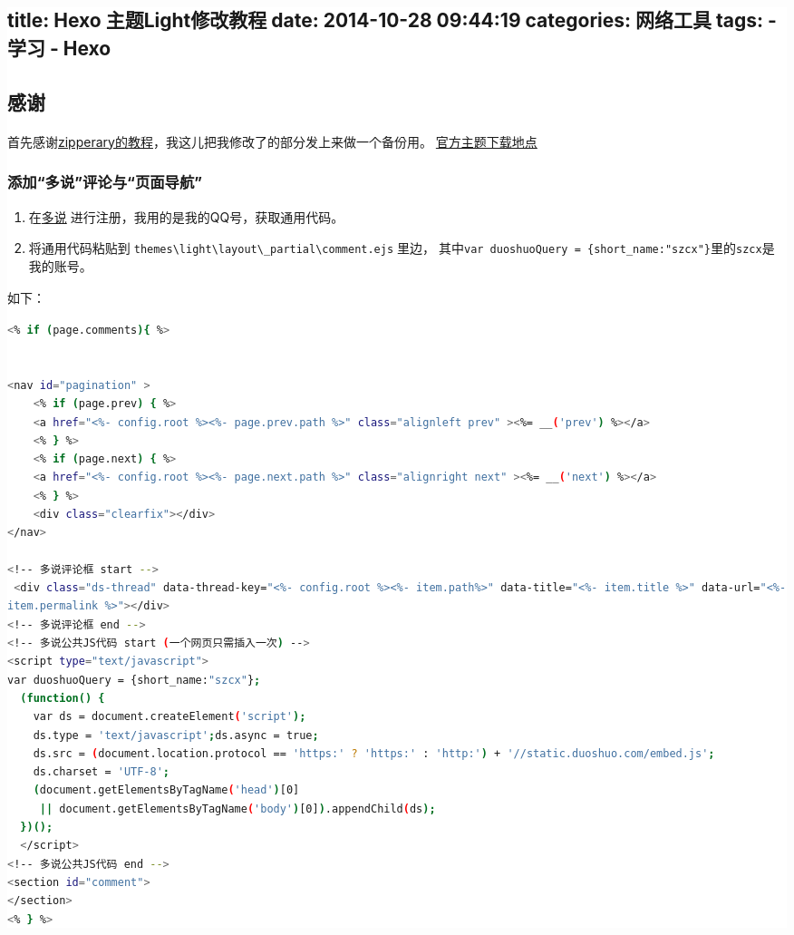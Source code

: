 title: Hexo 主题Light修改教程
date: 2014-10-28 09:44:19
categories: 网络工具
tags: 
     - 学习
     - Hexo
---
##  感谢

首先感谢[zipperary的教程](http://zipperary.com/categories/hexo/)，我这儿把我修改了的部分发上来做一个备份用。
[官方主题下载地点](https://github.com/hexojs/hexo/wiki/Themes)

### 添加“多说”评论与“页面导航”

1. 在[多说](http://duoshuo.com/) 进行注册，我用的是我的QQ号，获取通用代码。

2. 将通用代码粘贴到 `themes\light\layout\_partial\comment.ejs` 里边，
其中`var duoshuoQuery = {short_name:"szcx"}`里的`szcx`是我的账号。



如下：

``` bash
<% if (page.comments){ %>


<nav id="pagination" >
    <% if (page.prev) { %>
    <a href="<%- config.root %><%- page.prev.path %>" class="alignleft prev" ><%= __('prev') %></a>
    <% } %>
    <% if (page.next) { %>
    <a href="<%- config.root %><%- page.next.path %>" class="alignright next" ><%= __('next') %></a>
    <% } %>
    <div class="clearfix"></div>
</nav>

<!-- 多说评论框 start -->
 <div class="ds-thread" data-thread-key="<%- config.root %><%- item.path%>" data-title="<%- item.title %>" data-url="<%- item.permalink %>"></div>
<!-- 多说评论框 end -->
<!-- 多说公共JS代码 start (一个网页只需插入一次) -->
<script type="text/javascript">
var duoshuoQuery = {short_name:"szcx"};
  (function() {
    var ds = document.createElement('script');
    ds.type = 'text/javascript';ds.async = true;
    ds.src = (document.location.protocol == 'https:' ? 'https:' : 'http:') + '//static.duoshuo.com/embed.js';
    ds.charset = 'UTF-8';
    (document.getElementsByTagName('head')[0] 
     || document.getElementsByTagName('body')[0]).appendChild(ds);
  })();
  </script>
<!-- 多说公共JS代码 end -->
<section id="comment">
</section>
<% } %>
```
